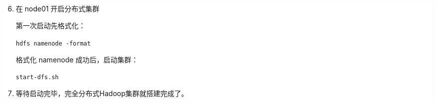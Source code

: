 6. 在 node01 开启分布式集群

    第一次启动先格式化：

    ```
    hdfs namenode -format
    ```

    格式化 namenode 成功后，启动集群：

    ```
    start-dfs.sh
    ```

7. 等待启动完毕，完全分布式Hadoop集群就搭建完成了。